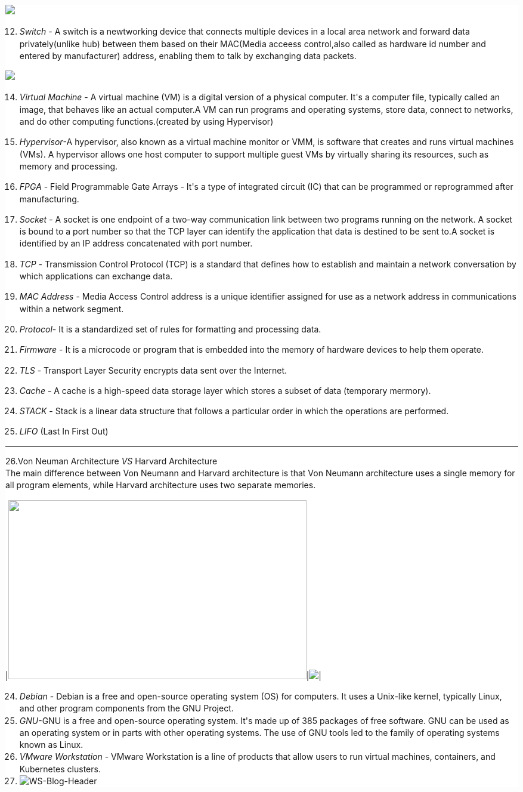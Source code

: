  <img src="https://github.com/raunakkk21/Keywords/assets/143111163/d3c9fc11-bf93-488f-93e5-12b4d32b7423" widht="600" height="400">

12. *Switch* - A switch is a newtworking device that connects multiple devices in a local area network and forward data privately(unlike hub) between them based on their MAC(Media acceess control,also called as hardware id number and entered by manufacturer) address, enabling them to talk by exchanging data packets.
   <img src="https://github.com/raunakkk21/Keywords/assets/143111163/40d74f2d-6c84-4452-a743-70a6bdfeca17" widht="500" height="300">

14. *Virtual Machine* - A virtual machine (VM) is a digital version of a physical computer. It's a computer file, typically called an image, that behaves like an actual computer.A VM can run programs and operating systems, store data, connect to networks, and do other computing functions.(created by using Hypervisor)
15. *Hypervisor*-A hypervisor, also known as a virtual machine monitor or VMM, is software that creates and runs virtual machines (VMs). A hypervisor allows one host computer to support multiple guest VMs by virtually sharing its resources, such as memory and processing.

16. *FPGA* - Field Programmable Gate Arrays  - It's a type of integrated circuit (IC) that can be programmed or reprogrammed after manufacturing.  
17. *Socket* - A socket is one endpoint of a two-way communication link between two programs running on the network. A socket is bound to a port number so that the TCP layer can identify the application that data is destined to be sent to.A socket is identified by an IP address concatenated with port number.
18. *TCP* - Transmission Control Protocol (TCP) is a standard that defines how to establish and maintain a network conversation by which applications can exchange data.
19. *MAC Address* - Media Access Control address is a unique identifier assigned for use as a network address in communications within a network segment.
20. *Protocol*- It is a standardized set of rules for formatting and processing data.
21. *Firmware* - It is a microcode or program that is embedded into the memory of hardware devices to help them operate.
22. *TLS* - Transport Layer Security encrypts data sent over the Internet.
23. *Cache* - A cache is a high-speed data storage layer which stores a subset of data (temporary mermory).
24. *STACK* - Stack is a linear data structure that follows a particular order in which the operations are performed.
25. *LIFO* (Last In First Out)

 ------------- 
 
26.Von Neuman Architecture *VS* Harvard Architecture   
The main difference between Von Neumann and Harvard architecture is that Von Neumann architecture uses a single memory for all program elements, while Harvard architecture uses two separate memories.

|<img src="https://github.com/raunakkk21/Keywords/assets/143111163/86d6e31d-5e00-47c1-ab36-8cbeddc198f5" height="300" width="500">|<img src="https://github.com/raunakkk21/Keywords/assets/143111163/4fa3d801-5a60-43c3-8304-367a52363ecf" height="300" widht="500">|  

24. *Debian* - Debian is a free and open-source operating system (OS) for computers. It uses a Unix-like kernel, typically Linux, and other program components from the GNU Project.
25. *GNU*-GNU is a free and open-source operating system. 
 It's made up of 385 packages of free software. GNU can be used as an operating system or in parts with other operating systems. The use of GNU tools led to the family of operating systems known as Linux.
26. *VMware Workstation* - VMware Workstation is a line of products that allow users to run virtual machines, containers, and Kubernetes clusters.
27. <img width="600" alt="WS-Blog-Header" src="https://github.com/raunakkk21/Keywords/assets/143111163/6c9357c8-47bb-4158-8629-32b68c52c1bc">
